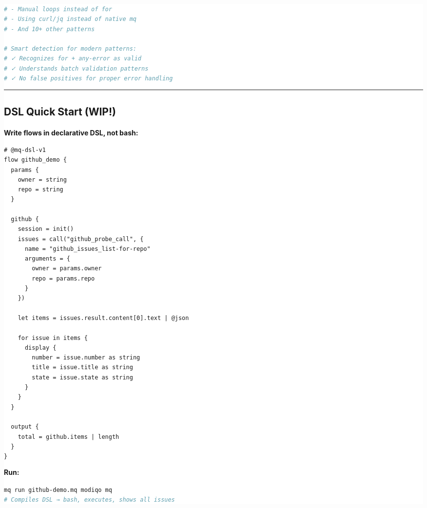 ```bash
# - Manual loops instead of for
# - Using curl/jq instead of native mq
# - And 10+ other patterns

# Smart detection for modern patterns:
# ✓ Recognizes for + any-error as valid
# ✓ Understands batch validation patterns
# ✓ No false positives for proper error handling
```

---

## DSL Quick Start (WIP!)

**Write flows in declarative DSL, not bash:**

```mq
# @mq-dsl-v1
flow github_demo {
  params {
    owner = string
    repo = string
  }
  
  github {
    session = init()
    issues = call("github_probe_call", {
      name = "github_issues_list-for-repo"
      arguments = {
        owner = params.owner
        repo = params.repo
      }
    })
    
    let items = issues.result.content[0].text | @json
    
    for issue in items {
      display {
        number = issue.number as string
        title = issue.title as string
        state = issue.state as string
      }
    }
  }
  
  output {
    total = github.items | length
  }
}
```

**Run:**
```bash
mq run github-demo.mq modiqo mq
# Compiles DSL → bash, executes, shows all issues
```
